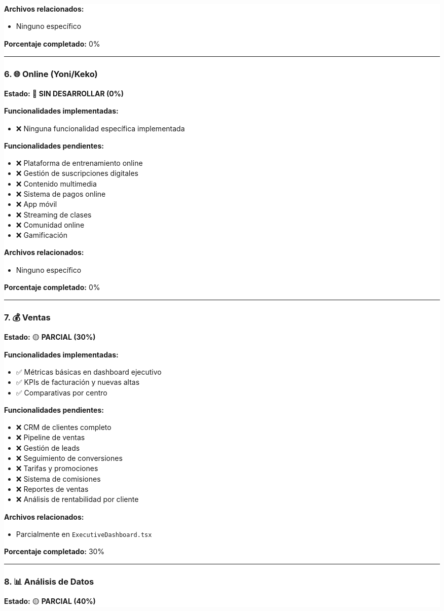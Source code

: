 **Archivos relacionados:**
- Ninguno específico

**Porcentaje completado:** 0%

---

### 6. 🌐 Online (Yoni/Keko)
**Estado:** 🔴 **SIN DESARROLLAR (0%)**

**Funcionalidades implementadas:**
- ❌ Ninguna funcionalidad específica implementada

**Funcionalidades pendientes:**
- ❌ Plataforma de entrenamiento online
- ❌ Gestión de suscripciones digitales
- ❌ Contenido multimedia
- ❌ Sistema de pagos online
- ❌ App móvil
- ❌ Streaming de clases
- ❌ Comunidad online
- ❌ Gamificación

**Archivos relacionados:**
- Ninguno específico

**Porcentaje completado:** 0%

---

### 7. 💰 Ventas
**Estado:** 🟡 **PARCIAL (30%)**

**Funcionalidades implementadas:**
- ✅ Métricas básicas en dashboard ejecutivo
- ✅ KPIs de facturación y nuevas altas
- ✅ Comparativas por centro

**Funcionalidades pendientes:**
- ❌ CRM de clientes completo
- ❌ Pipeline de ventas
- ❌ Gestión de leads
- ❌ Seguimiento de conversiones
- ❌ Tarifas y promociones
- ❌ Sistema de comisiones
- ❌ Reportes de ventas
- ❌ Análisis de rentabilidad por cliente

**Archivos relacionados:**
- Parcialmente en `ExecutiveDashboard.tsx`

**Porcentaje completado:** 30%

---

### 8. 📊 Análisis de Datos
**Estado:** 🟡 **PARCIAL (40%)**
